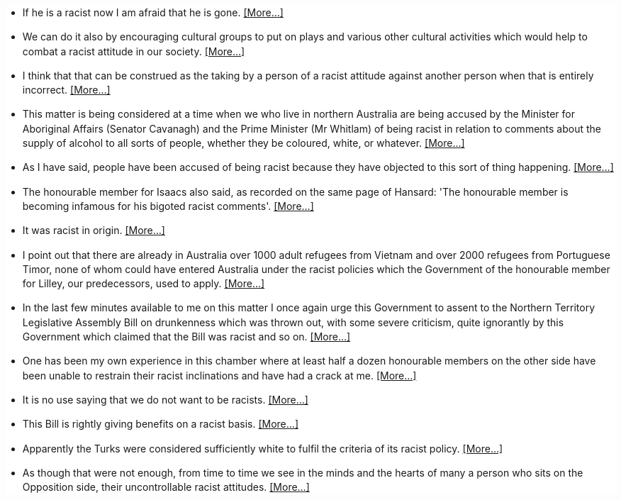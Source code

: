 * If he is a <span class="highlight">racist</span> now I am afraid that he is gone. [[More&hellip;]](https://historichansard.net/hofreps/1975/19750408_reps_29_hor94/#subdebate-39-0)

* We can do it also by encouraging cultural groups to put on plays and various other cultural activities which would help to combat a <span class="highlight">racist</span> attitude in our society. [[More&hellip;]](https://historichansard.net/hofreps/1975/19750408_reps_29_hor94/#subdebate-39-0)

* I think that that can be construed as the taking by a person of a <span class="highlight">racist</span> attitude against another person when that is entirely incorrect. [[More&hellip;]](https://historichansard.net/hofreps/1975/19750409_reps_29_hor94/#debate-32)

* This matter is being considered at a time when we who live in northern Australia are being accused by the Minister for Aboriginal Affairs  (Senator Cavanagh)  and the Prime Minister  (Mr Whitlam)  of being <span class="highlight">racist</span> in relation to comments about the supply of alcohol to all sorts of people, whether they be coloured, white, or whatever. [[More&hellip;]](https://historichansard.net/hofreps/1975/19750409_reps_29_hor94/#debate-32)

* As I have said, people have been accused of being <span class="highlight">racist</span> because they have objected to this sort of thing happening. [[More&hellip;]](https://historichansard.net/hofreps/1975/19750409_reps_29_hor94/#debate-32)

* The honourable member for Isaacs also said, as recorded on the same page of Hansard: 'The honourable member is becoming infamous for his bigoted <span class="highlight">racist</span> comments'. [[More&hellip;]](https://historichansard.net/hofreps/1975/19750410_reps_29_hor94/#debate-22)

* It was <span class="highlight">racist</span> in origin. [[More&hellip;]](https://historichansard.net/hofreps/1975/19750902_reps_29_hor96/#debate-33)

* I point out that there are already in Australia over 1000 adult refugees from Vietnam and over 2000 refugees from Portuguese Timor, none of whom could have entered Australia under the <span class="highlight">racist</span> policies which the Government of the honourable member for Lilley, our predecessors, used to apply. [[More&hellip;]](https://historichansard.net/hofreps/1975/19750903_reps_29_hor96/#subdebate-16-0)

* In the last few minutes available to me on this matter I once again urge this Government to assent to the Northern Territory Legislative Assembly Bill on drunkenness which was thrown out, with some severe criticism, quite ignorantly by this Government which claimed that the Bill was <span class="highlight">racist</span> and so on. [[More&hellip;]](https://historichansard.net/hofreps/1975/19751001_reps_29_hor96/#debate-46)

* One has been my own experience in this chamber where at least half a dozen honourable members on the other side have been unable to restrain their <span class="highlight">racist</span> inclinations and have had a crack at me. [[More&hellip;]](https://historichansard.net/hofreps/1975/19751105_reps_29_hor97/#debate-25)

* It is no use saying that we do not want to be racists. [[More&hellip;]](https://historichansard.net/hofreps/1975/19751105_reps_29_hor97/#debate-25)

* This Bill is rightly giving benefits on a <span class="highlight">racist</span> basis. [[More&hellip;]](https://historichansard.net/hofreps/1975/19751105_reps_29_hor97/#debate-25)

* Apparently the Turks were considered sufficiently white to fulfil the criteria of its <span class="highlight">racist</span> policy. [[More&hellip;]](https://historichansard.net/hofreps/1976/19760224_reps_30_hor98/#subdebate-35-0)

* As though that were not enough, from time to time we see in the minds and the hearts of many a person who sits on the Opposition side, their uncontrollable <span class="highlight">racist</span> attitudes. [[More&hellip;]](https://historichansard.net/hofreps/1976/19760316_reps_30_hor98/#subdebate-43-0)
